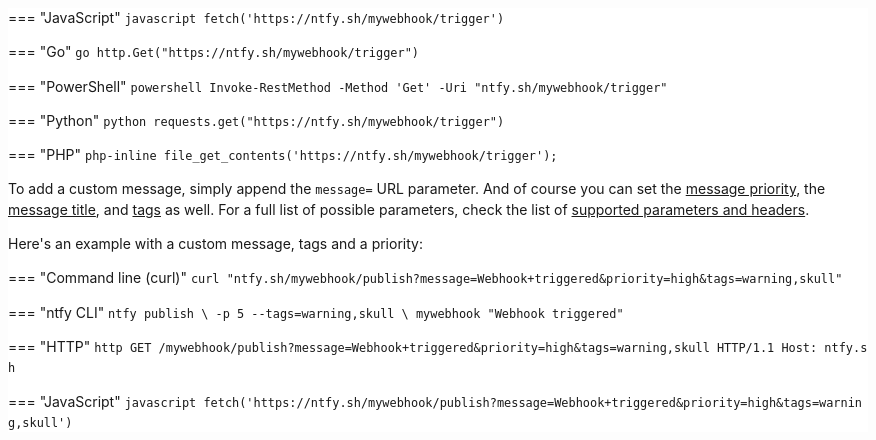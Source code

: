 === "JavaScript"
    ``` javascript
    fetch('https://ntfy.sh/mywebhook/trigger')
    ```

=== "Go"
    ``` go
    http.Get("https://ntfy.sh/mywebhook/trigger")
    ```

=== "PowerShell"
    ``` powershell
    Invoke-RestMethod -Method 'Get' -Uri "ntfy.sh/mywebhook/trigger"
    ```    

=== "Python"
    ``` python
    requests.get("https://ntfy.sh/mywebhook/trigger")
    ```

=== "PHP"
    ``` php-inline
    file_get_contents('https://ntfy.sh/mywebhook/trigger');
    ```

To add a custom message, simply append the `message=` URL parameter. And of course you can set the 
[message priority](#message-priority), the [message title](#message-title), and [tags](#tags-emojis) as well. 
For a full list of possible parameters, check the list of [supported parameters and headers](#list-of-all-parameters).

Here's an example with a custom message, tags and a priority:

=== "Command line (curl)"
    ```
    curl "ntfy.sh/mywebhook/publish?message=Webhook+triggered&priority=high&tags=warning,skull"
    ```

=== "ntfy CLI"
    ```
    ntfy publish \
        -p 5 --tags=warning,skull \
        mywebhook "Webhook triggered"
    ```

=== "HTTP"
    ``` http
    GET /mywebhook/publish?message=Webhook+triggered&priority=high&tags=warning,skull HTTP/1.1
    Host: ntfy.sh
    ```

=== "JavaScript"
    ``` javascript
    fetch('https://ntfy.sh/mywebhook/publish?message=Webhook+triggered&priority=high&tags=warning,skull')
    ```
